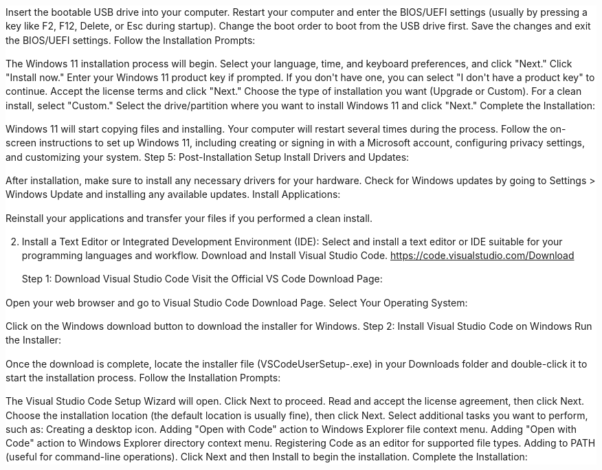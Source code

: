 Insert the bootable USB drive into your computer.
Restart your computer and enter the BIOS/UEFI settings (usually by pressing a key like F2, F12, Delete, or Esc during startup).
Change the boot order to boot from the USB drive first. Save the changes and exit the BIOS/UEFI settings.
Follow the Installation Prompts:

The Windows 11 installation process will begin.
Select your language, time, and keyboard preferences, and click "Next."
Click "Install now."
Enter your Windows 11 product key if prompted. If you don't have one, you can select "I don't have a product key" to continue.
Accept the license terms and click "Next."
Choose the type of installation you want (Upgrade or Custom). For a clean install, select "Custom."
Select the drive/partition where you want to install Windows 11 and click "Next."
Complete the Installation:

Windows 11 will start copying files and installing.
Your computer will restart several times during the process.
Follow the on-screen instructions to set up Windows 11, including creating or signing in with a Microsoft account, configuring privacy settings, and customizing your system.
Step 5: Post-Installation Setup
Install Drivers and Updates:

After installation, make sure to install any necessary drivers for your hardware.
Check for Windows updates by going to Settings > Windows Update and installing any available updates.
Install Applications:

Reinstall your applications and transfer your files if you performed a clean install.



2. Install a Text Editor or Integrated Development Environment (IDE):
   Select and install a text editor or IDE suitable for your programming languages and workflow. Download and Install Visual Studio Code. https://code.visualstudio.com/Download


   Step 1: Download Visual Studio Code
Visit the Official VS Code Download Page:

Open your web browser and go to Visual Studio Code Download Page.
Select Your Operating System:

Click on the Windows download button to download the installer for Windows.
Step 2: Install Visual Studio Code on Windows
Run the Installer:

Once the download is complete, locate the installer file (VSCodeUserSetup-<version>.exe) in your Downloads folder and double-click it to start the installation process.
Follow the Installation Prompts:

The Visual Studio Code Setup Wizard will open. Click Next to proceed.
Read and accept the license agreement, then click Next.
Choose the installation location (the default location is usually fine), then click Next.
Select additional tasks you want to perform, such as:
Creating a desktop icon.
Adding "Open with Code" action to Windows Explorer file context menu.
Adding "Open with Code" action to Windows Explorer directory context menu.
Registering Code as an editor for supported file types.
Adding to PATH (useful for command-line operations).
Click Next and then Install to begin the installation.
Complete the Installation:
